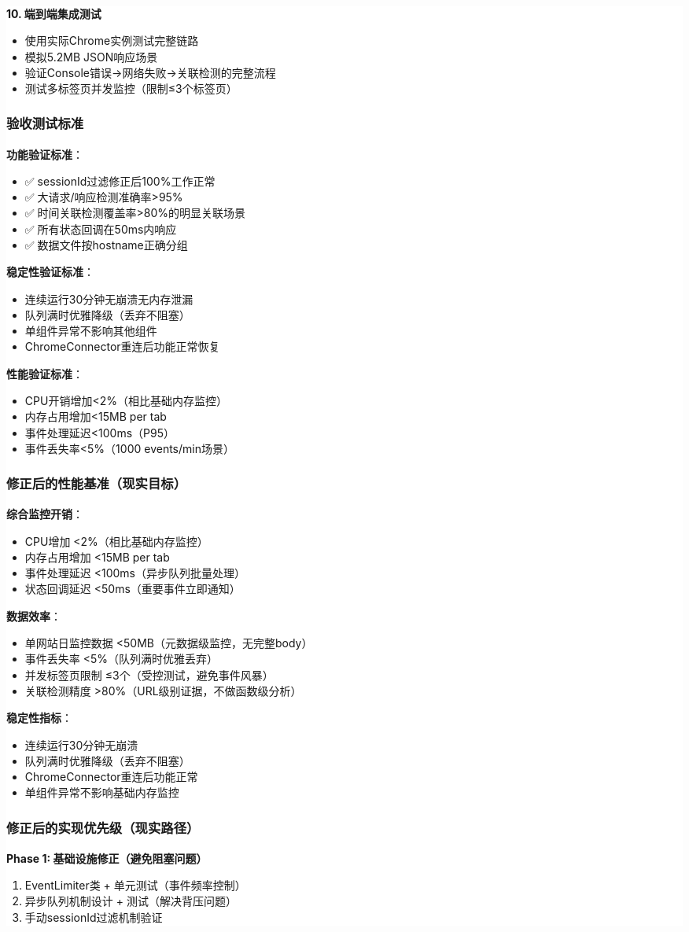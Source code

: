 **10. 端到端集成测试**
- 使用实际Chrome实例测试完整链路
- 模拟5.2MB JSON响应场景
- 验证Console错误→网络失败→关联检测的完整流程
- 测试多标签页并发监控（限制≤3个标签页）

### 验收测试标准

**功能验证标准**：
- ✅ sessionId过滤修正后100%工作正常
- ✅ 大请求/响应检测准确率>95%
- ✅ 时间关联检测覆盖率>80%的明显关联场景  
- ✅ 所有状态回调在50ms内响应
- ✅ 数据文件按hostname正确分组

**稳定性验证标准**：
- 连续运行30分钟无崩溃无内存泄漏
- 队列满时优雅降级（丢弃不阻塞）
- 单组件异常不影响其他组件
- ChromeConnector重连后功能正常恢复

**性能验证标准**：
- CPU开销增加<2%（相比基础内存监控）
- 内存占用增加<15MB per tab
- 事件处理延迟<100ms（P95）
- 事件丢失率<5%（1000 events/min场景）

### 修正后的性能基准（现实目标）

**综合监控开销**：
- CPU增加 <2%（相比基础内存监控）
- 内存占用增加 <15MB per tab
- 事件处理延迟 <100ms（异步队列批量处理）
- 状态回调延迟 <50ms（重要事件立即通知）

**数据效率**：
- 单网站日监控数据 <50MB（元数据级监控，无完整body）
- 事件丢失率 <5%（队列满时优雅丢弃）
- 并发标签页限制 ≤3个（受控测试，避免事件风暴）
- 关联检测精度 >80%（URL级别证据，不做函数级分析）

**稳定性指标**：
- 连续运行30分钟无崩溃
- 队列满时优雅降级（丢弃不阻塞）
- ChromeConnector重连后功能正常
- 单组件异常不影响基础内存监控

### 修正后的实现优先级（现实路径）

**Phase 1: 基础设施修正（避免阻塞问题）**
1. EventLimiter类 + 单元测试（事件频率控制）
2. 异步队列机制设计 + 测试（解决背压问题）
3. 手动sessionId过滤机制验证
